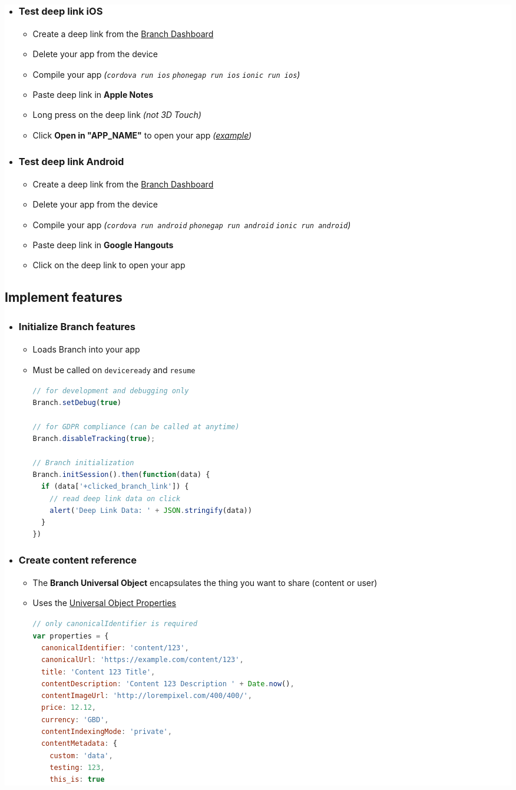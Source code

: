- ### Test deep link iOS

    - Create a deep link from the [Branch Dashboard](https://dashboard.branch.io/marketing)

    - Delete your app from the device

    - Compile your app *(`cordova run ios` `phonegap run ios` `ionic run ios`)*

    - Paste deep link in <notranslate>**Apple Notes**</notranslate>

    - Long press on the deep link *(not 3D Touch)*

    - Click <notranslate>**Open in "APP_NAME"**</notranslate> to open your app *([example](/images/pages/apps/ios-notes.png))*

- ### Test deep link Android

    - Create a deep link from the [Branch Dashboard](https://dashboard.branch.io/marketing)

    - Delete your app from the device

    - Compile your app *(`cordova run android` `phonegap run android` `ionic run android`)*

    - Paste deep link in <notranslate>**Google Hangouts**</notranslate>

    - Click on the deep link to open your app

## Implement features

- ### Initialize Branch features

    - Loads Branch into your app

    - Must be called on `deviceready` and `resume`

        ```js
        // for development and debugging only
        Branch.setDebug(true)

        // for GDPR compliance (can be called at anytime)
        Branch.disableTracking(true);

        // Branch initialization
        Branch.initSession().then(function(data) {
          if (data['+clicked_branch_link']) {
            // read deep link data on click
            alert('Deep Link Data: ' + JSON.stringify(data))
          }
        })
        ```

- ### Create content reference

    - The <notranslate>**Branch Universal Object**</notranslate> encapsulates the thing you want to share (content or user)

    - Uses the [Universal Object Properties](#/links/integrate/#universal-object)

        ```js
        // only canonicalIdentifier is required
        var properties = {
          canonicalIdentifier: 'content/123',
          canonicalUrl: 'https://example.com/content/123',
          title: 'Content 123 Title',
          contentDescription: 'Content 123 Description ' + Date.now(),
          contentImageUrl: 'http://lorempixel.com/400/400/',
          price: 12.12,
          currency: 'GBD',
          contentIndexingMode: 'private',
          contentMetadata: {
            custom: 'data',
            testing: 123,
            this_is: true